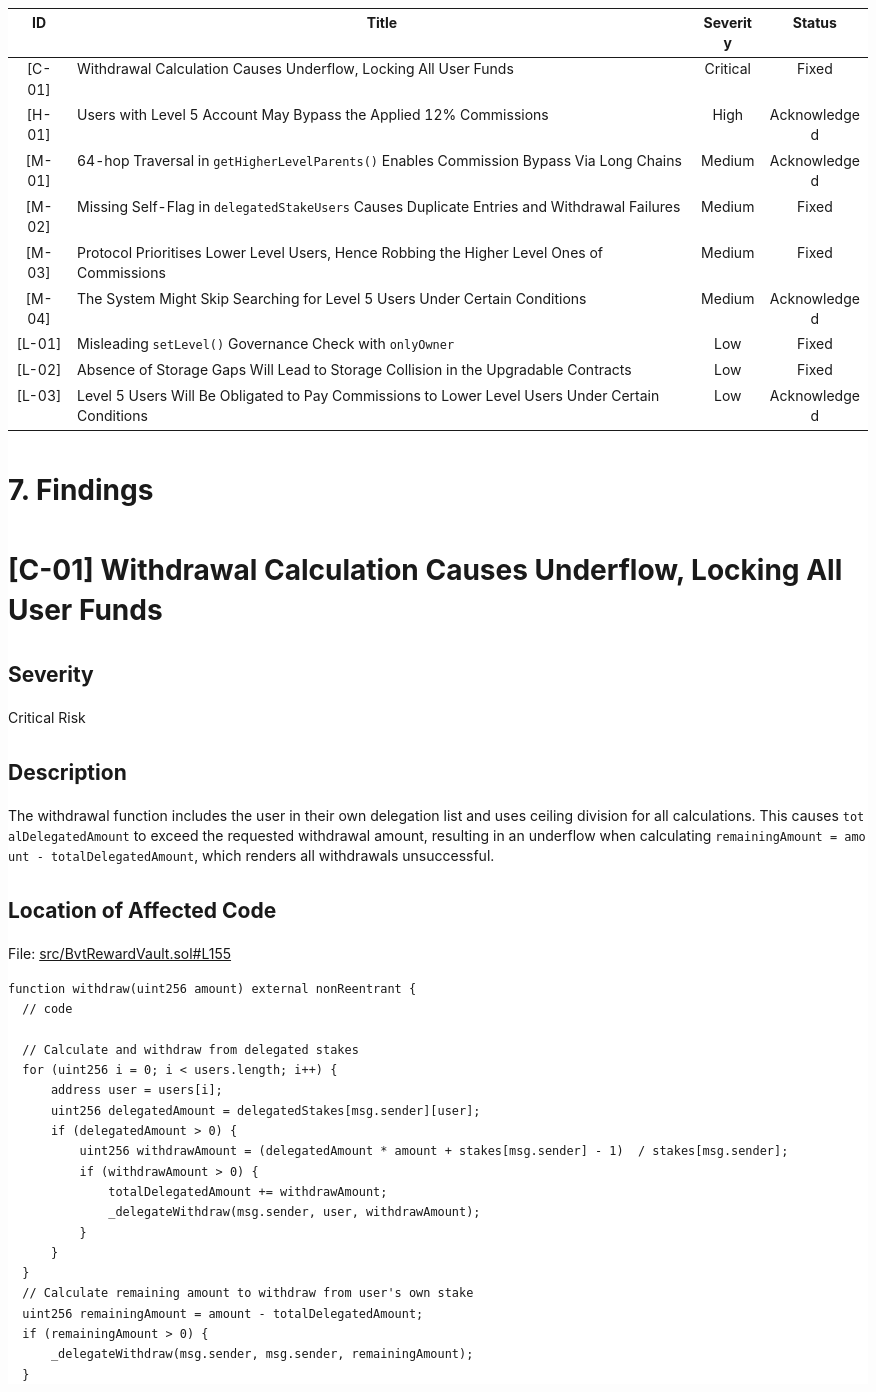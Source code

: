 | **ID** | **Title**                                                                                        | **Severity** |  **Status**  |
| :----: | ------------------------------------------------------------------------------------------------ | :----------: | :----------: |
| [C-01] | Withdrawal Calculation Causes Underflow, Locking All User Funds                                  |   Critical   |    Fixed     |
| [H-01] | Users with Level 5 Account May Bypass the Applied 12% Commissions                                |     High     | Acknowledged |
| [M-01] | 64-hop Traversal in `getHigherLevelParents()` Enables Commission Bypass Via Long Chains          |    Medium    | Acknowledged |
| [M-02] | Missing Self-Flag in `delegatedStakeUsers` Causes Duplicate Entries and Withdrawal Failures      |    Medium    |    Fixed     |
| [M-03] | Protocol Prioritises Lower Level Users, Hence Robbing the Higher Level Ones of Commissions       |    Medium    |    Fixed     |
| [M-04] | The System Might Skip Searching for Level 5 Users Under Certain Conditions                       |    Medium    | Acknowledged |
| [L-01] | Misleading `setLevel()` Governance Check with `onlyOwner`                                        |     Low      |    Fixed     |
| [L-02] | Absence of Storage Gaps Will Lead to Storage Collision in the Upgradable Contracts               |     Low      |    Fixed     |
| [L-03] | Level 5 Users Will Be Obligated to Pay Commissions to Lower Level Users Under Certain Conditions |     Low      | Acknowledged |

# 7. Findings

# [C-01] Withdrawal Calculation Causes Underflow, Locking All User Funds

## Severity

Critical Risk

## Description

The withdrawal function includes the user in their own delegation list and uses ceiling division for all calculations. This causes `totalDelegatedAmount` to exceed the requested withdrawal amount, resulting in an underflow when calculating `remainingAmount = amount - totalDelegatedAmount`, which renders all withdrawals unsuccessful.

## Location of Affected Code

File: [src/BvtRewardVault.sol#L155](https://github.com/batoshidao/berabtc-vault-token/blob/c68f412b3c7dfd99d3f6302a42bdf772ededb2a3/src/BvtRewardVault.sol#L155)

```solidity
function withdraw(uint256 amount) external nonReentrant {
  // code

  // Calculate and withdraw from delegated stakes
  for (uint256 i = 0; i < users.length; i++) {
      address user = users[i];
      uint256 delegatedAmount = delegatedStakes[msg.sender][user];
      if (delegatedAmount > 0) {
          uint256 withdrawAmount = (delegatedAmount * amount + stakes[msg.sender] - 1)  / stakes[msg.sender];
          if (withdrawAmount > 0) {
              totalDelegatedAmount += withdrawAmount;
              _delegateWithdraw(msg.sender, user, withdrawAmount);
          }
      }
  }
  // Calculate remaining amount to withdraw from user's own stake
  uint256 remainingAmount = amount - totalDelegatedAmount;
  if (remainingAmount > 0) {
      _delegateWithdraw(msg.sender, msg.sender, remainingAmount);
  }
```